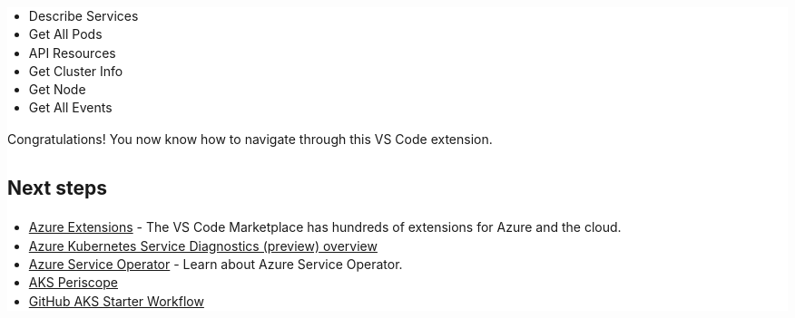 * Describe Services
* Get All Pods
* API Resources
* Get Cluster Info
* Get Node
* Get All Events

Congratulations! You now know how to navigate through this VS Code extension.

## Next steps

* [Azure Extensions](https://marketplace.visualstudio.com/search?term=azure&target=VSCode&category=All%20categories&sortBy=Relevance) - The VS Code Marketplace has hundreds of extensions for Azure and the cloud.
* [Azure Kubernetes Service Diagnostics (preview) overview](https://learn.microsoft.com/azure/aks/concepts-diagnostics)
* [Azure Service Operator](https://azure.github.io/azure-service-operator/#azure-service-operator-v2) - Learn about Azure Service Operator.
* [AKS Periscope](https://github.com/azure/aks-periscope)
* [GitHub AKS Starter Workflow](https://github.com/actions/starter-workflows)
